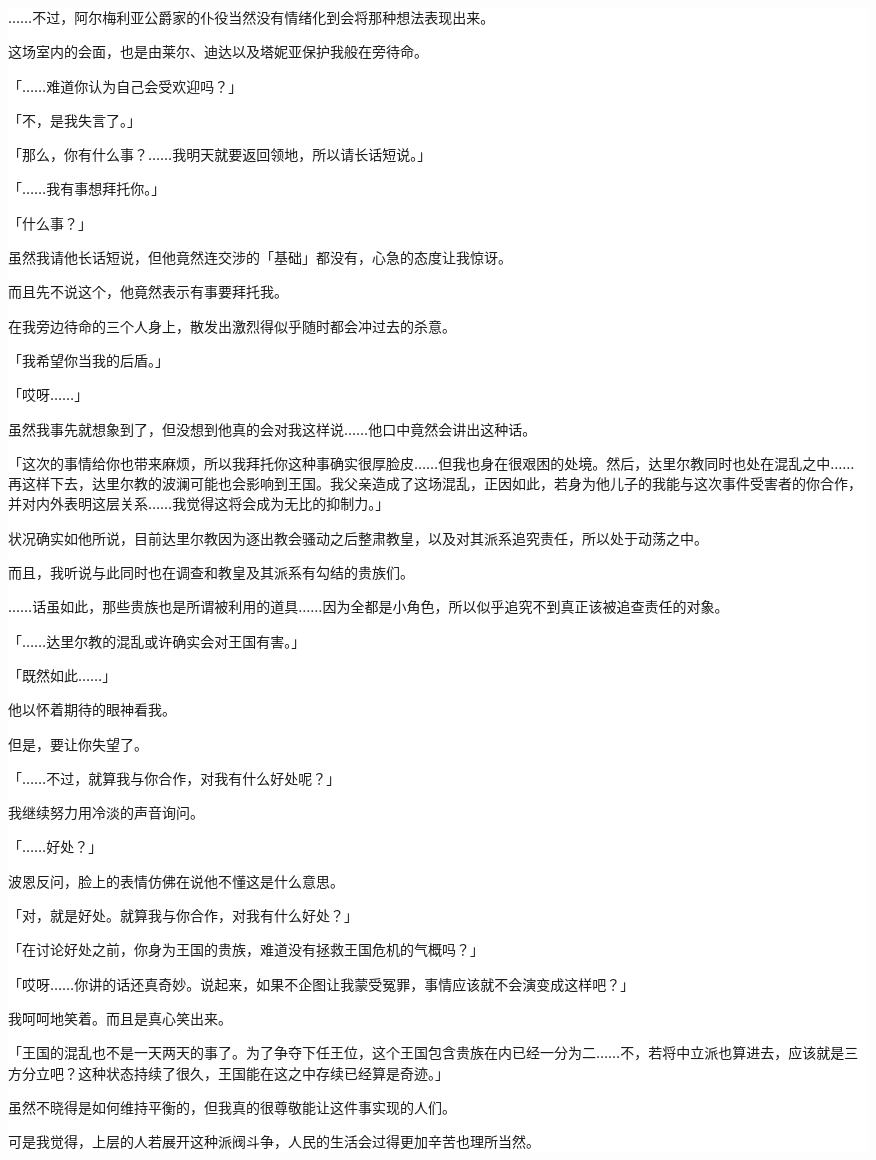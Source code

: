 ……不过，阿尔梅利亚公爵家的仆役当然没有情绪化到会将那种想法表现出来。

这场室内的会面，也是由莱尔、迪达以及塔妮亚保护我般在旁待命。

「……难道你认为自己会受欢迎吗？」

「不，是我失言了。」

「那么，你有什么事？……我明天就要返回领地，所以请长话短说。」

「……我有事想拜托你。」

「什么事？」

虽然我请他长话短说，但他竟然连交涉的「基础」都没有，心急的态度让我惊讶。

而且先不说这个，他竟然表示有事要拜托我。

在我旁边待命的三个人身上，散发出激烈得似乎随时都会冲过去的杀意。

「我希望你当我的后盾。」

「哎呀……」

虽然我事先就想象到了，但没想到他真的会对我这样说……他口中竟然会讲出这种话。

「这次的事情给你也带来麻烦，所以我拜托你这种事确实很厚脸皮……但我也身在很艰困的处境。然后，达里尔教同时也处在混乱之中……再这样下去，达里尔教的波澜可能也会影响到王国。我父亲造成了这场混乱，正因如此，若身为他儿子的我能与这次事件受害者的你合作，并对内外表明这层关系……我觉得这将会成为无比的抑制力。」

状况确实如他所说，目前达里尔教因为逐出教会骚动之后整肃教皇，以及对其派系追究责任，所以处于动荡之中。

而且，我听说与此同时也在调查和教皇及其派系有勾结的贵族们。

……话虽如此，那些贵族也是所谓被利用的道具……因为全都是小角色，所以似乎追究不到真正该被追查责任的对象。

「……达里尔教的混乱或许确实会对王国有害。」

「既然如此……」

他以怀着期待的眼神看我。

但是，要让你失望了。

「……不过，就算我与你合作，对我有什么好处呢？」

我继续努力用冷淡的声音询问。

「……好处？」

波恩反问，脸上的表情仿佛在说他不懂这是什么意思。

「对，就是好处。就算我与你合作，对我有什么好处？」

「在讨论好处之前，你身为王国的贵族，难道没有拯救王国危机的气概吗？」

「哎呀……你讲的话还真奇妙。说起来，如果不企图让我蒙受冤罪，事情应该就不会演变成这样吧？」

我呵呵地笑着。而且是真心笑出来。

「王国的混乱也不是一天两天的事了。为了争夺下任王位，这个王国包含贵族在内已经一分为二……不，若将中立派也算进去，应该就是三方分立吧？这种状态持续了很久，王国能在这之中存续已经算是奇迹。」

虽然不晓得是如何维持平衡的，但我真的很尊敬能让这件事实现的人们。

可是我觉得，上层的人若展开这种派阀斗争，人民的生活会过得更加辛苦也理所当然。

